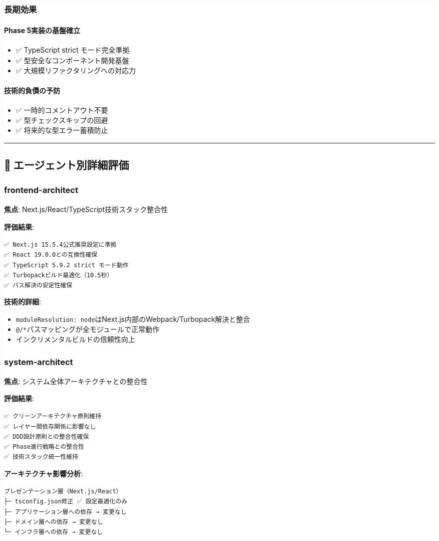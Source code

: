 ### 長期効果

#### Phase 5実装の基盤確立
- ✅ TypeScript strict モード完全準拠
- ✅ 型安全なコンポーネント開発基盤
- ✅ 大規模リファクタリングへの対応力

#### 技術的負債の予防
- ✅ 一時的コメントアウト不要
- ✅ 型チェックスキップの回避
- ✅ 将来的な型エラー蓄積防止

---

## 🔬 エージェント別詳細評価

### frontend-architect
**焦点**: Next.js/React/TypeScript技術スタック整合性

**評価結果**:
```
✅ Next.js 15.5.4公式推奨設定に準拠
✅ React 19.0.0との互換性確保
✅ TypeScript 5.9.2 strict モード動作
✅ Turbopackビルド最適化（10.5秒）
✅ パス解決の安定性確保
```

**技術的詳細**:
- `moduleResolution: node`はNext.js内部のWebpack/Turbopack解決と整合
- `@/*`パスマッピングが全モジュールで正常動作
- インクリメンタルビルドの信頼性向上

### system-architect
**焦点**: システム全体アーキテクチャとの整合性

**評価結果**:
```
✅ クリーンアーキテクチャ原則維持
✅ レイヤー間依存関係に影響なし
✅ DDD設計原則との整合性確保
✅ Phase進行戦略との整合性
✅ 技術スタック統一性維持
```

**アーキテクチャ影響分析**:
```
プレゼンテーション層（Next.js/React）
├─ tsconfig.json修正 ✅ 設定最適化のみ
├─ アプリケーション層への依存 → 変更なし
├─ ドメイン層への依存 → 変更なし
└─ インフラ層への依存 → 変更なし
```
